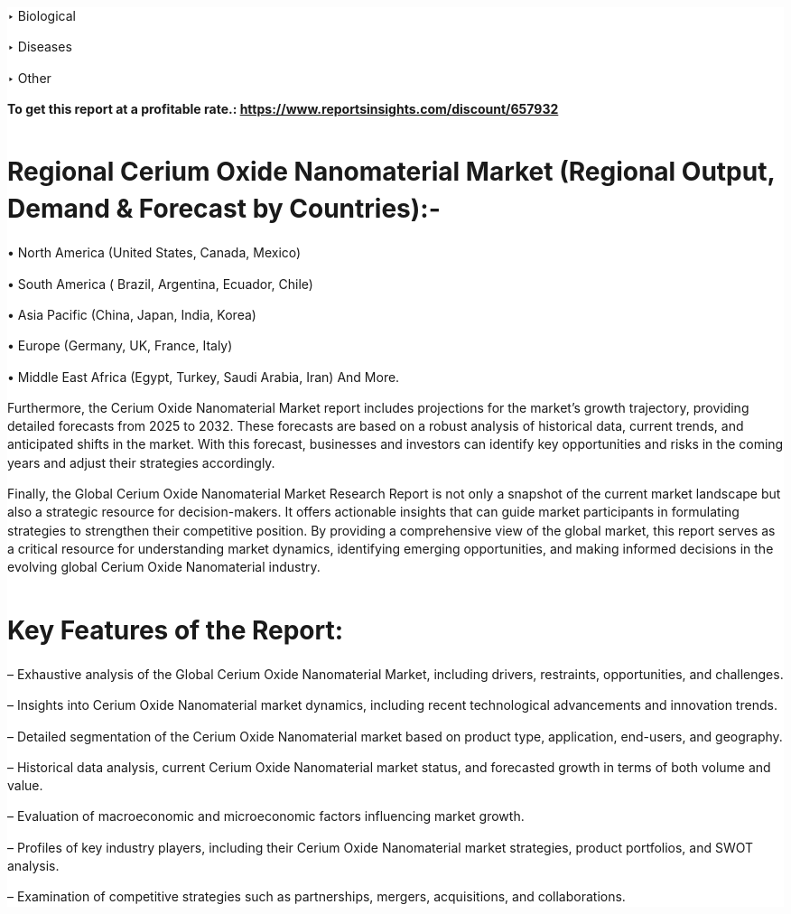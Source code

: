 ‣ Biological

‣ Diseases

‣ Other

<strong>To get this report at a profitable rate.: <a href=https://www.reportsinsights.com/discount/657932>https://www.reportsinsights.com/discount/657932</a></strong>

# <strong>Regional Cerium Oxide Nanomaterial Market (Regional Output, Demand &amp; Forecast by Countries):-</strong>

• North America (United States, Canada, Mexico)

• South America ( Brazil, Argentina, Ecuador, Chile)

• Asia Pacific (China, Japan, India, Korea)

• Europe (Germany, UK, France, Italy)

• Middle East Africa (Egypt, Turkey, Saudi Arabia, Iran) And More.

Furthermore, the Cerium Oxide Nanomaterial Market report includes projections for the market’s growth trajectory, providing detailed forecasts from 2025 to 2032. These forecasts are based on a robust analysis of historical data, current trends, and anticipated shifts in the market. With this forecast, businesses and investors can identify key opportunities and risks in the coming years and adjust their strategies accordingly.

Finally, the Global Cerium Oxide Nanomaterial Market Research Report is not only a snapshot of the current market landscape but also a strategic resource for decision-makers. It offers actionable insights that can guide market participants in formulating strategies to strengthen their competitive position. By providing a comprehensive view of the global market, this report serves as a critical resource for understanding market dynamics, identifying emerging opportunities, and making informed decisions in the evolving global Cerium Oxide Nanomaterial industry.

# <strong>Key Features of the Report:</strong>

– Exhaustive analysis of the Global Cerium Oxide Nanomaterial Market, including drivers, restraints, opportunities, and challenges.

– Insights into Cerium Oxide Nanomaterial market dynamics, including recent technological advancements and innovation trends.

– Detailed segmentation of the Cerium Oxide Nanomaterial market based on product type, application, end-users, and geography.

– Historical data analysis, current Cerium Oxide Nanomaterial market status, and forecasted growth in terms of both volume and value.

– Evaluation of macroeconomic and microeconomic factors influencing market growth.

– Profiles of key industry players, including their Cerium Oxide Nanomaterial market strategies, product portfolios, and SWOT analysis.

– Examination of competitive strategies such as partnerships, mergers, acquisitions, and collaborations.
